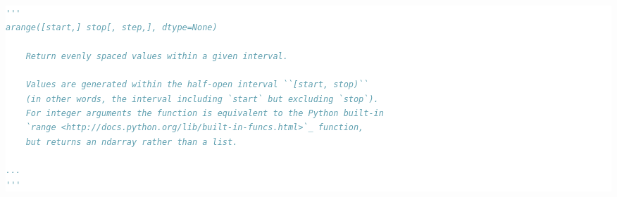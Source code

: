 ```py
'''
arange([start,] stop[, step,], dtype=None)

    Return evenly spaced values within a given interval.

    Values are generated within the half-open interval ``[start, stop)``
    (in other words, the interval including `start` but excluding `stop`).
    For integer arguments the function is equivalent to the Python built-in
    `range <http://docs.python.org/lib/built-in-funcs.html>`_ function,
    but returns an ndarray rather than a list.
    
...
'''
```
